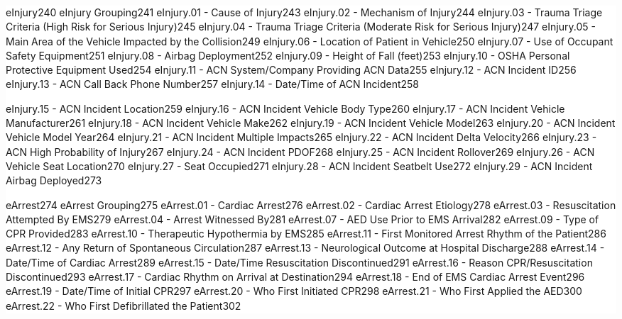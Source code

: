 eInjury240
eInjury Grouping241
eInjury.01 - Cause of Injury243
eInjury.02 - Mechanism of Injury244
eInjury.03 - Trauma Triage Criteria (High Risk for Serious Injury)245
eInjury.04 - Trauma Triage Criteria (Moderate Risk for Serious Injury)247
eInjury.05 - Main Area of the Vehicle Impacted by the Collision249
eInjury.06 - Location of Patient in Vehicle250
eInjury.07 - Use of Occupant Safety Equipment251
eInjury.08 - Airbag Deployment252
eInjury.09 - Height of Fall (feet)253
eInjury.10 - OSHA Personal Protective Equipment Used254
eInjury.11 - ACN System/Company Providing ACN Data255
eInjury.12 - ACN Incident ID256
eInjury.13 - ACN Call Back Phone Number257
eInjury.14 - Date/Time of ACN Incident258

eInjury.15 - ACN Incident Location259
eInjury.16 - ACN Incident Vehicle Body Type260
eInjury.17 - ACN Incident Vehicle Manufacturer261
eInjury.18 - ACN Incident Vehicle Make262
eInjury.19 - ACN Incident Vehicle Model263
eInjury.20 - ACN Incident Vehicle Model Year264
eInjury.21 - ACN Incident Multiple Impacts265
eInjury.22 - ACN Incident Delta Velocity266
eInjury.23 - ACN High Probability of Injury267
eInjury.24 - ACN Incident PDOF268
eInjury.25 - ACN Incident Rollover269
eInjury.26 - ACN Vehicle Seat Location270
eInjury.27 - Seat Occupied271
eInjury.28 - ACN Incident Seatbelt Use272
eInjury.29 - ACN Incident Airbag Deployed273

eArrest274
eArrest Grouping275
eArrest.01 - Cardiac Arrest276
eArrest.02 - Cardiac Arrest Etiology278
eArrest.03 - Resuscitation Attempted By EMS279
eArrest.04 - Arrest Witnessed By281
eArrest.07 - AED Use Prior to EMS Arrival282
eArrest.09 - Type of CPR Provided283
eArrest.10 - Therapeutic Hypothermia by EMS285
eArrest.11 - First Monitored Arrest Rhythm of the Patient286
eArrest.12 - Any Return of Spontaneous Circulation287
eArrest.13 - Neurological Outcome at Hospital Discharge288
eArrest.14 - Date/Time of Cardiac Arrest289
eArrest.15 - Date/Time Resuscitation Discontinued291
eArrest.16 - Reason CPR/Resuscitation Discontinued293
eArrest.17 - Cardiac Rhythm on Arrival at Destination294
eArrest.18 - End of EMS Cardiac Arrest Event296
eArrest.19 - Date/Time of Initial CPR297
eArrest.20 - Who First Initiated CPR298
eArrest.21 - Who First Applied the AED300
eArrest.22 - Who First Defibrillated the Patient302
